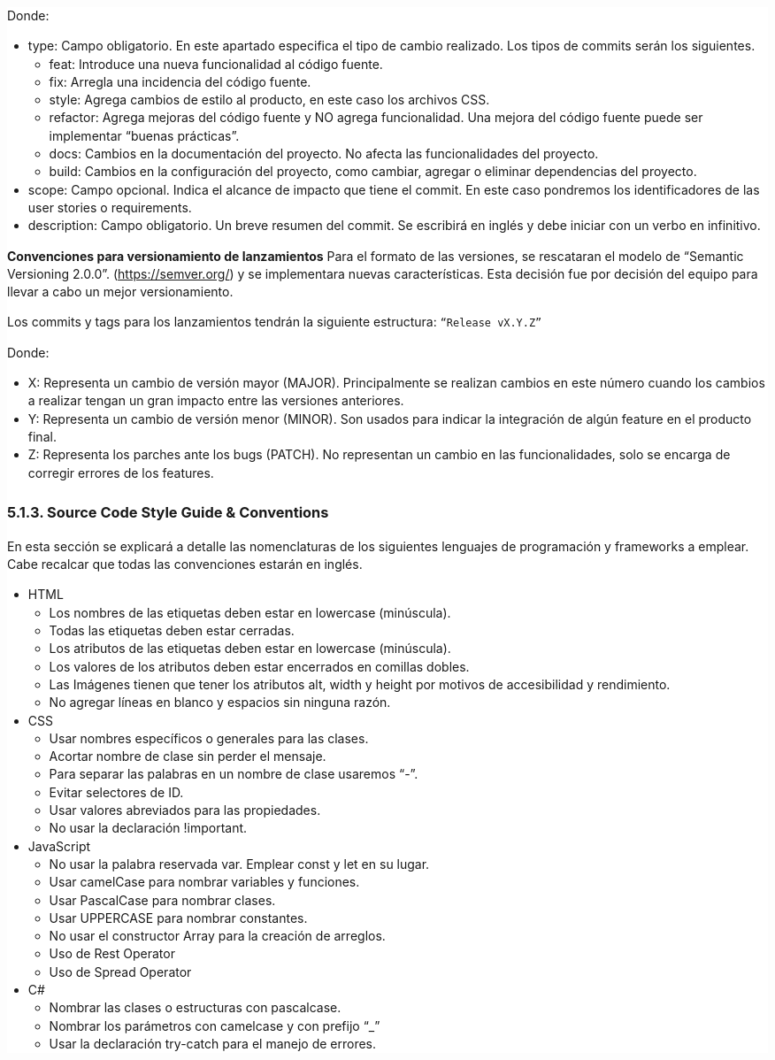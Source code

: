 Donde:

- type: Campo obligatorio. En este apartado especifica el tipo de cambio realizado.
  Los tipos de commits serán los siguientes.
  - feat: Introduce una nueva funcionalidad al código fuente.
  - fix: Arregla una incidencia del código fuente.
  - style: Agrega cambios de estilo al producto, en este caso los archivos CSS.
  - refactor: Agrega mejoras del código fuente y NO agrega funcionalidad. Una mejora del código fuente puede ser implementar “buenas prácticas”.
  - docs: Cambios en la documentación del proyecto. No afecta las funcionalidades del proyecto.
  - build: Cambios en la configuración del proyecto, como cambiar, agregar o eliminar dependencias del proyecto.
- scope: Campo opcional. Indica el alcance de impacto que tiene el commit. En este caso pondremos los identificadores de las user stories o requirements.
- description: Campo obligatorio. Un breve resumen del commit. Se escribirá en inglés y debe iniciar con un verbo en infinitivo.

**Convenciones para versionamiento de lanzamientos**
Para el formato de las versiones, se rescataran el modelo de “Semantic Versioning 2.0.0”. (https://semver.org/) y se implementara nuevas características. Esta decisión fue por decisión del equipo para llevar a cabo un mejor versionamiento.

Los commits y tags para los lanzamientos tendrán la siguiente estructura:
`“Release vX.Y.Z”`

Donde:

- X: Representa un cambio de versión mayor (MAJOR). Principalmente se realizan cambios en este número cuando los cambios a realizar tengan un gran impacto entre las versiones anteriores.
- Y: Representa un cambio de versión menor (MINOR). Son usados para indicar la integración de algún feature en el producto final.
- Z: Representa los parches ante los bugs (PATCH). No representan un cambio en las funcionalidades, solo se encarga de corregir errores de los features.

### 5.1.3. Source Code Style Guide & Conventions

En esta sección se explicará a detalle las nomenclaturas de los siguientes lenguajes de programación y frameworks a emplear. Cabe recalcar que todas las convenciones estarán en inglés.

- HTML
  - Los nombres de las etiquetas deben estar en lowercase (minúscula).
  - Todas las etiquetas deben estar cerradas.
  - Los atributos de las etiquetas deben estar en lowercase (minúscula).
  - Los valores de los atributos deben estar encerrados en comillas dobles.
  - Las Imágenes tienen que tener los atributos alt, width y height por motivos de accesibilidad y rendimiento.
  - No agregar líneas en blanco y espacios sin ninguna razón.
- CSS
  - Usar nombres específicos o generales para las clases.
  - Acortar nombre de clase sin perder el mensaje.
  - Para separar las palabras en un nombre de clase usaremos “-”.
  - Evitar selectores de ID.
  - Usar valores abreviados para las propiedades.
  - No usar la declaración !important.
- JavaScript
  - No usar la palabra reservada var. Emplear const y let en su lugar.
  - Usar camelCase para nombrar variables y funciones.
  - Usar PascalCase para nombrar clases.
  - Usar UPPERCASE para nombrar constantes.
  - No usar el constructor Array para la creación de arreglos.
  - Uso de Rest Operator
  - Uso de Spread Operator
- C#
  - Nombrar las clases o estructuras con pascalcase.
  - Nombrar los parámetros con camelcase y con prefijo “\_”
  - Usar la declaración try-catch para el manejo de errores.